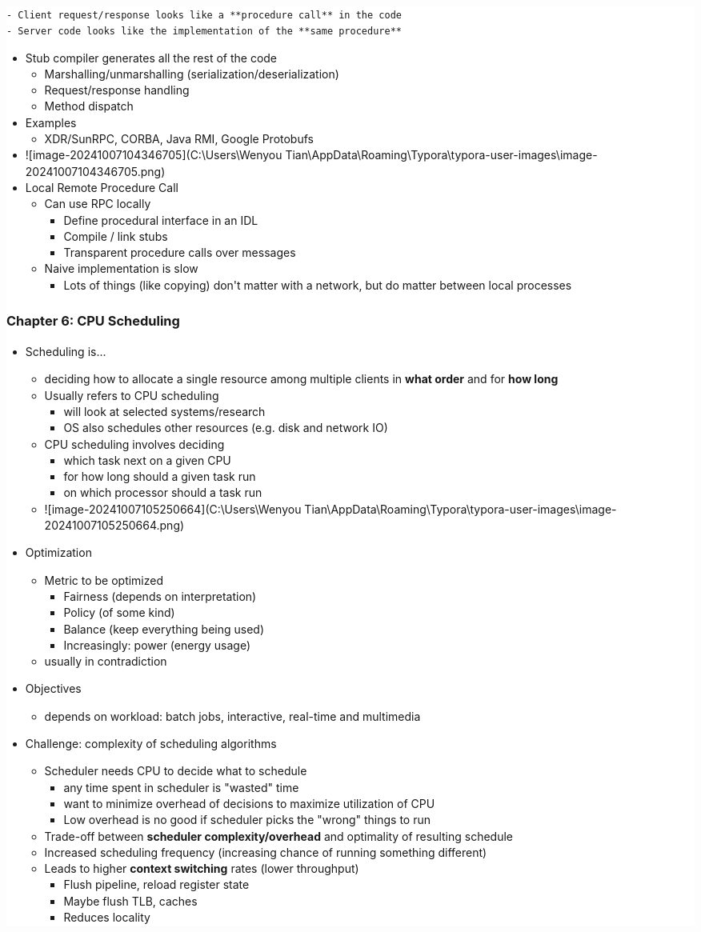     - Client request/response looks like a **procedure call** in the code
    - Server code looks like the implementation of the **same procedure**
  - Stub compiler generates all the rest of the code
    - Marshalling/unmarshalling (serialization/deserialization)
    - Request/response handling
    - Method dispatch
  - Examples
    - XDR/SunRPC, CORBA, Java RMI, Google Protobufs
  - ![image-20241007104346705](C:\Users\Wenyou Tian\AppData\Roaming\Typora\typora-user-images\image-20241007104346705.png)
- Local Remote Procedure Call
  - Can use RPC locally
    - Define procedural interface in an IDL
    - Compile / link stubs
    - Transparent procedure calls over messages
  - Naive implementation is slow
    - Lots of things (like copying) don't matter with a network, but do matter between local processes

### Chapter 6: CPU Scheduling

- Scheduling is...

  - deciding how to allocate a single resource among multiple clients in **what order** and for **how long**
  - Usually refers to CPU scheduling
    - will look at selected systems/research
    - OS also schedules other resources (e.g. disk and network IO)
  - CPU scheduling involves deciding
    - which task next on a given CPU
    - for how long should a given task run
    - on which processor should a task run
  - ![image-20241007105250664](C:\Users\Wenyou Tian\AppData\Roaming\Typora\typora-user-images\image-20241007105250664.png)

- Optimization

  - Metric to be optimized
    - Fairness (depends on interpretation)
    - Policy (of some kind)
    - Balance (keep everything being used)
    - Increasingly: power (energy usage)
  - usually in contradiction

- Objectives

  - depends on workload: batch jobs, interactive, real-time and multimedia

- Challenge: complexity of scheduling algorithms

  - Scheduler needs CPU to decide what to schedule
    - any time spent in scheduler is "wasted" time
    - want to minimize overhead of decisions to maximize utilization of CPU
    - Low overhead is no good if scheduler picks the "wrong" things to run
  - Trade-off between **scheduler complexity/overhead** and optimality of resulting schedule
  - Increased scheduling frequency (increasing chance of running something different)
  - Leads to higher **context switching** rates (lower throughput)
    - Flush pipeline, reload register state
    - Maybe flush TLB, caches
    - Reduces locality
